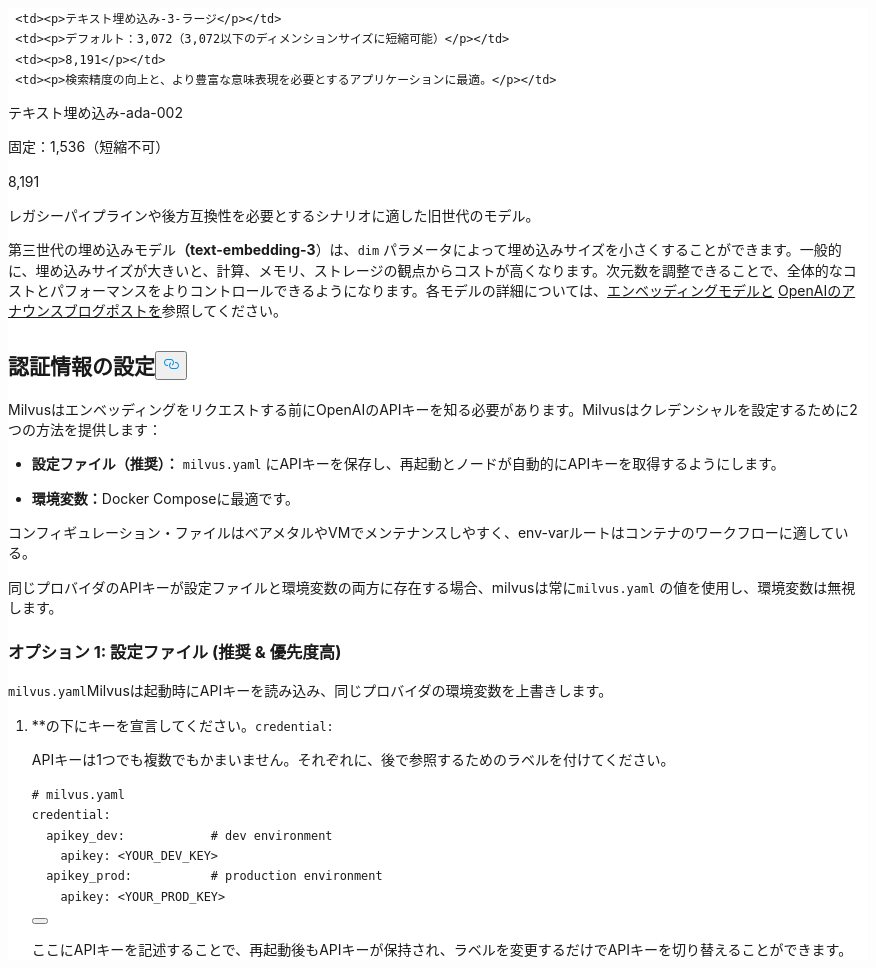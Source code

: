      <td><p>テキスト埋め込み-3-ラージ</p></td>
     <td><p>デフォルト：3,072（3,072以下のディメンションサイズに短縮可能）</p></td>
     <td><p>8,191</p></td>
     <td><p>検索精度の向上と、より豊富な意味表現を必要とするアプリケーションに最適。</p></td>
   </tr>
   <tr>
     <td><p>テキスト埋め込み-ada-002</p></td>
     <td><p>固定：1,536（短縮不可）</p></td>
     <td><p>8,191</p></td>
     <td><p>レガシーパイプラインや後方互換性を必要とするシナリオに適した旧世代のモデル。</p></td>
   </tr>
</table>
<p>第三世代の埋め込みモデル<strong>（text-embedding-3</strong>）は、<code translate="no">dim</code> パラメータによって埋め込みサイズを小さくすることができます。一般的に、埋め込みサイズが大きいと、計算、メモリ、ストレージの観点からコストが高くなります。次元数を調整できることで、全体的なコストとパフォーマンスをよりコントロールできるようになります。各モデルの詳細については、<a href="https://platform.openai.com/docs/guides/embeddings#embedding-models">エンベッディングモデルと</a> <a href="https://openai.com/blog/new-embedding-models-and-api-updates">OpenAIのアナウンスブログポストを</a>参照してください。</p>
<h2 id="Configure-credentials" class="common-anchor-header">認証情報の設定<button data-href="#Configure-credentials" class="anchor-icon" translate="no">
      <svg translate="no"
        aria-hidden="true"
        focusable="false"
        height="20"
        version="1.1"
        viewBox="0 0 16 16"
        width="16"
      >
        <path
          fill="#0092E4"
          fill-rule="evenodd"
          d="M4 9h1v1H4c-1.5 0-3-1.69-3-3.5S2.55 3 4 3h4c1.45 0 3 1.69 3 3.5 0 1.41-.91 2.72-2 3.25V8.59c.58-.45 1-1.27 1-2.09C10 5.22 8.98 4 8 4H4c-.98 0-2 1.22-2 2.5S3 9 4 9zm9-3h-1v1h1c1 0 2 1.22 2 2.5S13.98 12 13 12H9c-.98 0-2-1.22-2-2.5 0-.83.42-1.64 1-2.09V6.25c-1.09.53-2 1.84-2 3.25C6 11.31 7.55 13 9 13h4c1.45 0 3-1.69 3-3.5S14.5 6 13 6z"
        ></path>
      </svg>
    </button></h2><p>Milvusはエンベッディングをリクエストする前にOpenAIのAPIキーを知る必要があります。Milvusはクレデンシャルを設定するために2つの方法を提供します：</p>
<ul>
<li><p><strong>設定ファイル（推奨）：</strong> <code translate="no">milvus.yaml</code> にAPIキーを保存し、再起動とノードが自動的にAPIキーを取得するようにします。</p></li>
<li><p><strong>環境変数：</strong>Docker Composeに最適です。</p></li>
</ul>
<p>コンフィギュレーション・ファイルはベアメタルやVMでメンテナンスしやすく、env-varルートはコンテナのワークフローに適している。</p>
<div class="alert note">
<p>同じプロバイダのAPIキーが設定ファイルと環境変数の両方に存在する場合、milvusは常に<code translate="no">milvus.yaml</code> の値を使用し、環境変数は無視します。</p>
</div>
<h3 id="Option-1-Configuration-file-recommended--higher-priority" class="common-anchor-header">オプション 1: 設定ファイル (推奨 &amp; 優先度高)</h3><p><code translate="no">milvus.yaml</code>Milvusは起動時にAPIキーを読み込み、同じプロバイダの環境変数を上書きします。</p>
<ol>
<li><p>**の下にキーを宣言してください。<code translate="no">credential:</code></p>
<p>APIキーは1つでも複数でもかまいません。それぞれに、後で参照するためのラベルを付けてください。</p>
<pre><code translate="no" class="language-yaml"><span class="hljs-comment"># milvus.yaml</span>
<span class="hljs-attr">credential:</span>
  <span class="hljs-attr">apikey_dev:</span>            <span class="hljs-comment"># dev environment</span>
    <span class="hljs-attr">apikey:</span> <span class="hljs-string">&lt;YOUR_DEV_KEY&gt;</span>
  <span class="hljs-attr">apikey_prod:</span>           <span class="hljs-comment"># production environment</span>
    <span class="hljs-attr">apikey:</span> <span class="hljs-string">&lt;YOUR_PROD_KEY&gt;</span>    
<button class="copy-code-btn"></button></code></pre>
<p>ここにAPIキーを記述することで、再起動後もAPIキーが保持され、ラベルを変更するだけでAPIキーを切り替えることができます。</p></li>